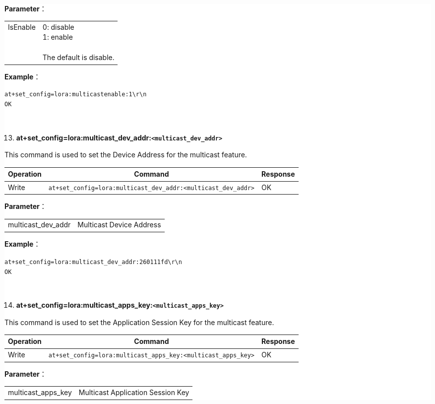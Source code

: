 **Parameter**：
<table style="text-align: left">
<tbody>
        <tr>
            <td>IsEnable</td>
            <td>0: disable<br>1: enable<br><br>The default is disable.</td>
        </tr>
</tbody>
</table>

**Example**：
```
at+set_config=lora:multicastenable:1\r\n                         
OK
```

<br>

13. <b>at+set_config=lora:multicast_dev_addr:`<multicast_dev_addr>`</b>

This command is used to set the Device Address for the multicast feature.

| Operation | Command                                                      | Response |
| --------- | ------------------------------------------------------------ | -------- |
| Write     | `at+set_config=lora:multicast_dev_addr:<multicast_dev_addr>` | OK       |

**Parameter**：
<table style="text-align: left">
<tbody>
        <tr>
            <td>multicast_dev_addr</td>
            <td>Multicast Device Address</td>
        </tr>
</tbody>
</table>

**Example**：
```
at+set_config=lora:multicast_dev_addr:260111fd\r\n                         
OK
```

<br>

14. <b>at+set_config=lora:multicast_apps_key:`<multicast_apps_key>`</b>

This command is used to set the Application Session Key for the multicast feature.

| Operation | Command                                                      | Response |
| --------- | ------------------------------------------------------------ | -------- |
| Write     | `at+set_config=lora:multicast_apps_key:<multicast_apps_key>` | OK       |

**Parameter**：
<table style="text-align: left">
<tbody>
        <tr>
            <td>multicast_apps_key</td>
            <td>Multicast Application Session Key</td>
        </tr>
</tbody>
</table>
